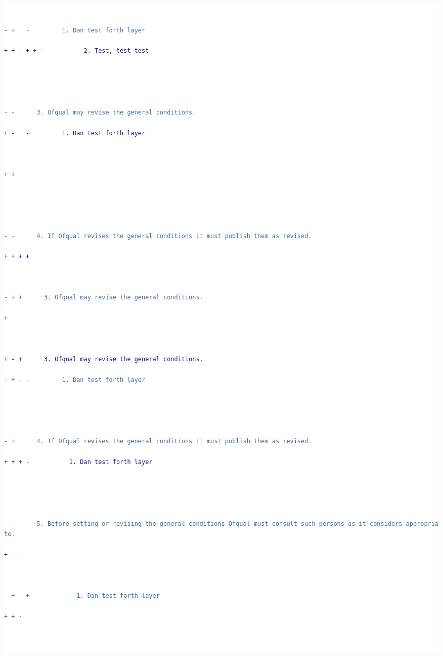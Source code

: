 ```diff
  

- +   -         1. Dan test forth layer

+ + - + + -           2. Test, test test

  
  


- -      3. Ofqual may revise the general conditions.

+ -   -         1. Dan test forth layer

  

+ +   


    


- -      4. If Ofqual revises the general conditions it must publish them as revised.

+ + + +   

  

- + +      3. Ofqual may revise the general conditions.

+   

  

+ - +      3. Ofqual may revise the general conditions.

- + - -         1. Dan test forth layer


    


- +      4. If Ofqual revises the general conditions it must publish them as revised.

+ + + -           1. Dan test forth layer


    


- -      5. Before setting or revising the general conditions Ofqual must consult such persons as it considers appropriate.

+ - -   

  

- + - + - -         1. Dan test forth layer

+ + -     

  
  
```